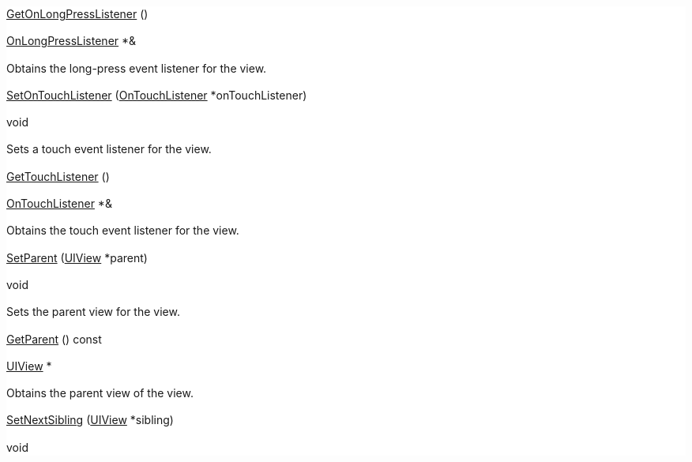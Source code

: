 </td>
</tr>
<tr id="row1012378549165633"><td class="cellrowborder" valign="top" width="50%" headers="mcps1.1.3.1.1 "><p id="p1062506436165633"><a name="p1062506436165633"></a><a name="p1062506436165633"></a><a href="Graphic.md#gaafd4d354f5f111e758d046109fd7f656">GetOnLongPressListener</a> ()</p>
</td>
<td class="cellrowborder" valign="top" width="50%" headers="mcps1.1.3.1.2 "><p id="p2092969762165633"><a name="p2092969762165633"></a><a name="p2092969762165633"></a><a href="OHOS-UIView-OnLongPressListener.md">OnLongPressListener</a> *&amp; </p>
<p id="p2104224408165633"><a name="p2104224408165633"></a><a name="p2104224408165633"></a>Obtains the long-press event listener for the view. </p>
</td>
</tr>
<tr id="row619922340165633"><td class="cellrowborder" valign="top" width="50%" headers="mcps1.1.3.1.1 "><p id="p875485800165633"><a name="p875485800165633"></a><a name="p875485800165633"></a><a href="Graphic.md#gadd697fbf481f98d9d6ca8b67390071af">SetOnTouchListener</a> (<a href="OHOS-UIView-OnTouchListener.md">OnTouchListener</a> *onTouchListener)</p>
</td>
<td class="cellrowborder" valign="top" width="50%" headers="mcps1.1.3.1.2 "><p id="p465901035165633"><a name="p465901035165633"></a><a name="p465901035165633"></a>void </p>
<p id="p1091000221165633"><a name="p1091000221165633"></a><a name="p1091000221165633"></a>Sets a touch event listener for the view. </p>
</td>
</tr>
<tr id="row883515295165633"><td class="cellrowborder" valign="top" width="50%" headers="mcps1.1.3.1.1 "><p id="p2048752456165633"><a name="p2048752456165633"></a><a name="p2048752456165633"></a><a href="Graphic.md#gae7c65c68653103dae85acdcef78777a6">GetTouchListener</a> ()</p>
</td>
<td class="cellrowborder" valign="top" width="50%" headers="mcps1.1.3.1.2 "><p id="p2040667360165633"><a name="p2040667360165633"></a><a name="p2040667360165633"></a><a href="OHOS-UIView-OnTouchListener.md">OnTouchListener</a> *&amp; </p>
<p id="p937762254165633"><a name="p937762254165633"></a><a name="p937762254165633"></a>Obtains the touch event listener for the view. </p>
</td>
</tr>
<tr id="row1014052989165633"><td class="cellrowborder" valign="top" width="50%" headers="mcps1.1.3.1.1 "><p id="p296217195165633"><a name="p296217195165633"></a><a name="p296217195165633"></a><a href="Graphic.md#gaeea67a3a84b4ffe9bfeda418b82184cc">SetParent</a> (<a href="OHOS-UIView.md">UIView</a> *parent)</p>
</td>
<td class="cellrowborder" valign="top" width="50%" headers="mcps1.1.3.1.2 "><p id="p1583682246165633"><a name="p1583682246165633"></a><a name="p1583682246165633"></a>void </p>
<p id="p1717171486165633"><a name="p1717171486165633"></a><a name="p1717171486165633"></a>Sets the parent view for the view. </p>
</td>
</tr>
<tr id="row1190206925165633"><td class="cellrowborder" valign="top" width="50%" headers="mcps1.1.3.1.1 "><p id="p473368378165633"><a name="p473368378165633"></a><a name="p473368378165633"></a><a href="Graphic.md#ga706530e4a38108615d5e0c918685ec96">GetParent</a> () const</p>
</td>
<td class="cellrowborder" valign="top" width="50%" headers="mcps1.1.3.1.2 "><p id="p113622808165633"><a name="p113622808165633"></a><a name="p113622808165633"></a><a href="OHOS-UIView.md">UIView</a> * </p>
<p id="p909267276165633"><a name="p909267276165633"></a><a name="p909267276165633"></a>Obtains the parent view of the view. </p>
</td>
</tr>
<tr id="row1944994621165633"><td class="cellrowborder" valign="top" width="50%" headers="mcps1.1.3.1.1 "><p id="p1785660692165633"><a name="p1785660692165633"></a><a name="p1785660692165633"></a><a href="Graphic.md#ga02bec5de07d93cabc45affba79eba4ad">SetNextSibling</a> (<a href="OHOS-UIView.md">UIView</a> *sibling)</p>
</td>
<td class="cellrowborder" valign="top" width="50%" headers="mcps1.1.3.1.2 "><p id="p1755773239165633"><a name="p1755773239165633"></a><a name="p1755773239165633"></a>void </p>